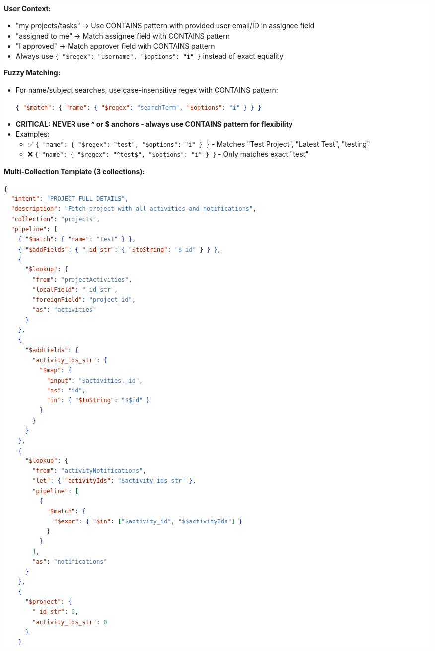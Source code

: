 **User Context:**
- "my projects/tasks" → Use CONTAINS pattern with provided user email/ID in assignee field
- "assigned to me" → Match assignee field with CONTAINS pattern
- "I approved" → Match approver field with CONTAINS pattern
- Always use `{ "$regex": "username", "$options": "i" }` instead of exact equality

**Fuzzy Matching:**
- For name/subject searches, use case-insensitive regex with CONTAINS pattern:
  ```json
  { "$match": { "name": { "$regex": "searchTerm", "$options": "i" } } }
  ```
- **CRITICAL: NEVER use ^ or $ anchors - always use CONTAINS pattern for flexibility**
- Examples:
  - ✅ `{ "name": { "$regex": "test", "$options": "i" } }` - Matches "Test Project", "Latest Test", "testing"
  - ❌ `{ "name": { "$regex": "^test$", "$options": "i" } }` - Only matches exact "test"

**Multi-Collection Template (3 collections):**
```json
{
  "intent": "PROJECT_FULL_DETAILS",
  "description": "Fetch project with all activities and notifications",
  "collection": "projects",
  "pipeline": [
    { "$match": { "name": "Test" } },
    { "$addFields": { "_id_str": { "$toString": "$_id" } } },
    {
      "$lookup": {
        "from": "projectActivities",
        "localField": "_id_str",
        "foreignField": "project_id",
        "as": "activities"
      }
    },
    {
      "$addFields": {
        "activity_ids_str": {
          "$map": {
            "input": "$activities._id",
            "as": "id",
            "in": { "$toString": "$$id" }
          }
        }
      }
    },
    {
      "$lookup": {
        "from": "activityNotifications",
        "let": { "activityIds": "$activity_ids_str" },
        "pipeline": [
          {
            "$match": {
              "$expr": { "$in": ["$activity_id", "$$activityIds"] }
            }
          }
        ],
        "as": "notifications"
      }
    },
    {
      "$project": {
        "_id_str": 0,
        "activity_ids_str": 0
      }
    }
```